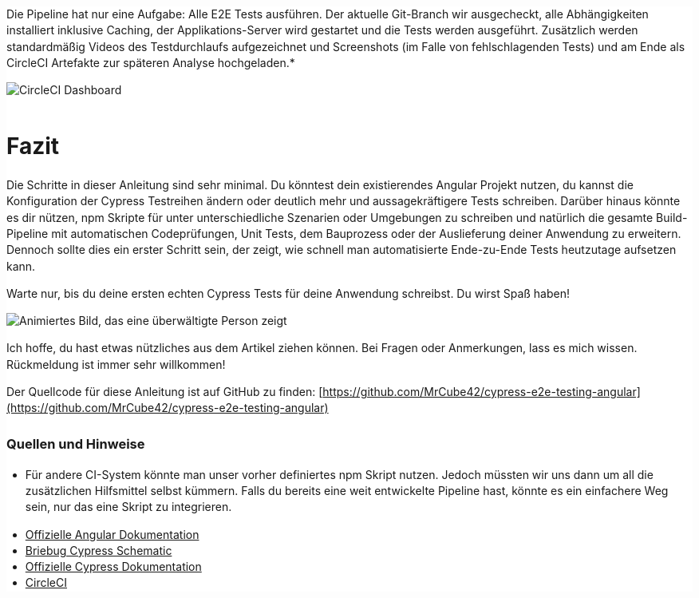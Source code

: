 ```yml
```



Die Pipeline hat nur eine Aufgabe: Alle E2E Tests ausführen. Der aktuelle Git-Branch wir ausgecheckt, alle Abhängigkeiten installiert inklusive Caching, der Applikations-Server wird gestartet und die Tests werden ausgeführt. Zusätzlich werden standardmäßig Videos des Testdurchlaufs aufgezeichnet und Screenshots (im Falle von fehlschlagenden Tests) und am Ende als CircleCI Artefakte zur späteren Analyse hochgeladen.*

<img src="/assets/img/placeholder-image.svg" alt="CircleCI Dashboard" class="lazy center" data-src="06-circleci.png" data-srcset="06-circleci.png"
 />

 <iframe width="560" height="315" src="https://www.youtube.com/embed/w3BVGdNIhFg" frameborder="0" allow="accelerometer; autoplay; encrypted-media; gyroscope; picture-in-picture" allowfullscreen></iframe>



# Fazit<a name="summary"></a>
Die Schritte in dieser Anleitung sind sehr minimal. Du könntest dein existierendes Angular Projekt nutzen, du kannst die Konfiguration der Cypress Testreihen ändern oder deutlich mehr und aussagekräftigere Tests schreiben. Darüber hinaus könnte es dir nützen, npm Skripte für unter unterschiedliche Szenarien oder Umgebungen zu schreiben und natürlich die gesamte Build-Pipeline mit automatischen Codeprüfungen, Unit Tests, dem Bauprozess oder der Auslieferung deiner Anwendung zu erweitern. Dennoch sollte dies ein erster Schritt sein, der zeigt, wie schnell man automatisierte Ende-zu-Ende Tests heutzutage aufsetzen kann.

Warte nur, bis du deine ersten echten Cypress Tests für deine Anwendung schreibst. Du wirst Spaß haben!

<img src="/assets/img/placeholder-image.svg" alt="Animiertes Bild, das eine überwältigte Person zeigt" class="lazy center" data-src="08-mind-blown.gif" data-srcset="08-mind-blown.gif"
 />

Ich hoffe, du hast etwas nützliches aus dem Artikel ziehen können. Bei Fragen oder Anmerkungen, lass es mich wissen. Rückmeldung ist immer sehr willkommen!

Der Quellcode für diese Anleitung ist auf GitHub zu finden:
[https://github.com/MrCube42/cypress-e2e-testing-angular](https://github.com/MrCube42/cypress-e2e-testing-angular)



### Quellen und Hinweise<a name="references"></a>
* Für andere CI-System könnte man unser vorher definiertes npm Skript nutzen. Jedoch müssten wir uns dann um all die zusätzlichen Hilfsmittel selbst kümmern. Falls du bereits eine weit entwickelte Pipeline hast, könnte es ein einfachere Weg sein, nur das eine Skript zu integrieren.

- [Offizielle Angular Dokumentation](https://angular.io/docs)
- [Briebug Cypress Schematic](https://github.com/briebug/cypress-schematic)
- [Offizielle Cypress Dokumentation](https://docs.cypress.i)
- [CircleCI](https://circleci.com/)

